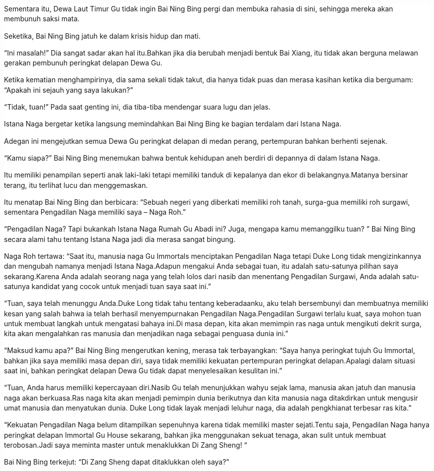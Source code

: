 Sementara itu, Dewa Laut Timur Gu tidak ingin Bai Ning Bing pergi dan membuka rahasia di sini, sehingga mereka akan membunuh saksi mata.

Seketika, Bai Ning Bing jatuh ke dalam krisis hidup dan mati.

“Ini masalah!” Dia sangat sadar akan hal itu.Bahkan jika dia berubah menjadi bentuk Bai Xiang, itu tidak akan berguna melawan gerakan pembunuh peringkat delapan Dewa Gu.

Ketika kematian menghampirinya, dia sama sekali tidak takut, dia hanya tidak puas dan merasa kasihan ketika dia bergumam: “Apakah ini sejauh yang saya lakukan?”

“Tidak, tuan!” Pada saat genting ini, dia tiba-tiba mendengar suara lugu dan jelas.

Istana Naga bergetar ketika langsung memindahkan Bai Ning Bing ke bagian terdalam dari Istana Naga.

Adegan ini mengejutkan semua Dewa Gu peringkat delapan di medan perang, pertempuran bahkan berhenti sejenak.

“Kamu siapa?” Bai Ning Bing menemukan bahwa bentuk kehidupan aneh berdiri di depannya di dalam Istana Naga.

Itu memiliki penampilan seperti anak laki-laki tetapi memiliki tanduk di kepalanya dan ekor di belakangnya.Matanya bersinar terang, itu terlihat lucu dan menggemaskan.

Itu menatap Bai Ning Bing dan berbicara: “Sebuah negeri yang diberkati memiliki roh tanah, surga-gua memiliki roh surgawi, sementara Pengadilan Naga memiliki saya – Naga Roh.”

“Pengadilan Naga? Tapi bukankah Istana Naga Rumah Gu Abadi ini? Juga, mengapa kamu memanggilku tuan? ” Bai Ning Bing secara alami tahu tentang Istana Naga jadi dia merasa sangat bingung.

Naga Roh tertawa: “Saat itu, manusia naga Gu Immortals menciptakan Pengadilan Naga tetapi Duke Long tidak mengizinkannya dan mengubah namanya menjadi Istana Naga.Adapun mengakui Anda sebagai tuan, itu adalah satu-satunya pilihan saya sekarang.Karena Anda adalah seorang naga yang telah lolos dari nasib dan menentang Pengadilan Surgawi, Anda adalah satu-satunya kandidat yang cocok untuk menjadi tuan saya saat ini.”

“Tuan, saya telah menunggu Anda.Duke Long tidak tahu tentang keberadaanku, aku telah bersembunyi dan membuatnya memiliki kesan yang salah bahwa ia telah berhasil menyempurnakan Pengadilan Naga.Pengadilan Surgawi terlalu kuat, saya mohon tuan untuk membuat langkah untuk mengatasi bahaya ini.Di masa depan, kita akan memimpin ras naga untuk mengikuti dekrit surga, kita akan mengalahkan ras manusia dan menjadikan naga sebagai penguasa dunia ini.”

“Maksud kamu apa?” Bai Ning Bing mengerutkan kening, merasa tak terbayangkan: “Saya hanya peringkat tujuh Gu Immortal, bahkan jika saya memiliki masa depan diri, saya tidak memiliki kekuatan pertempuran peringkat delapan.Apalagi dalam situasi saat ini, bahkan peringkat delapan Dewa Gu tidak dapat menyelesaikan kesulitan ini.”

“Tuan, Anda harus memiliki kepercayaan diri.Nasib Gu telah menunjukkan wahyu sejak lama, manusia akan jatuh dan manusia naga akan berkuasa.Ras naga kita akan menjadi pemimpin dunia berikutnya dan kita manusia naga ditakdirkan untuk mengusir umat manusia dan menyatukan dunia. Duke Long tidak layak menjadi leluhur naga, dia adalah pengkhianat terbesar ras kita.”

“Kekuatan Pengadilan Naga belum ditampilkan sepenuhnya karena tidak memiliki master sejati.Tentu saja, Pengadilan Naga hanya peringkat delapan Immortal Gu House sekarang, bahkan jika menggunakan sekuat tenaga, akan sulit untuk membuat terobosan.Jadi saya meminta master untuk menaklukkan Di Zang Sheng! “

Bai Ning Bing terkejut: “Di Zang Sheng dapat ditaklukkan oleh saya?”
